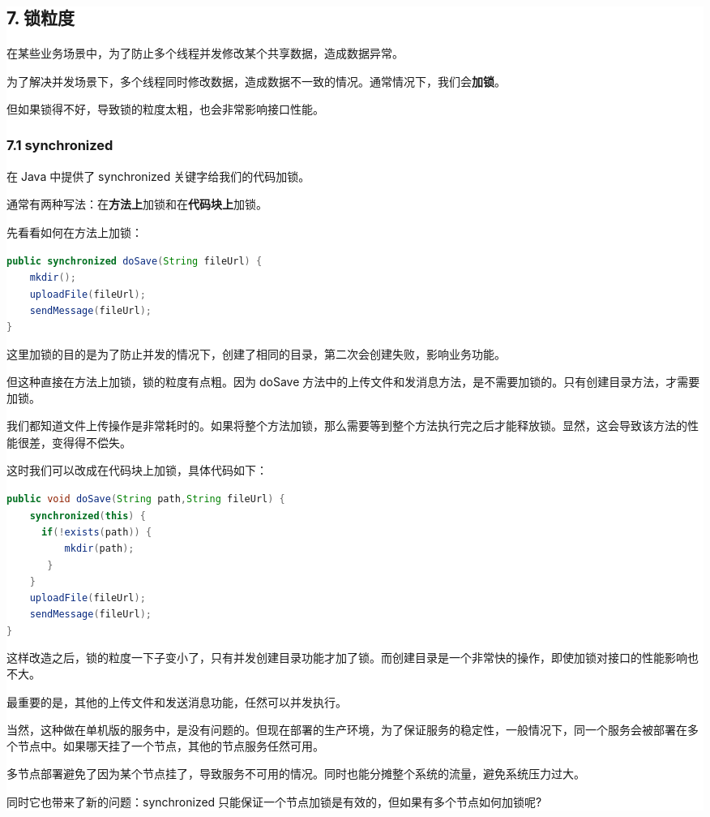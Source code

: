 

##  **7. 锁粒度**

在某些业务场景中，为了防止多个线程并发修改某个共享数据，造成数据异常。

为了解决并发场景下，多个线程同时修改数据，造成数据不一致的情况。通常情况下，我们会**加锁**。

但如果锁得不好，导致锁的粒度太粗，也会非常影响接口性能。



### **7.1 synchronized**



在 Java 中提供了 synchronized 关键字给我们的代码加锁。

通常有两种写法：在**方法上**加锁和在**代码块上**加锁。

先看看如何在方法上加锁：


```java
public synchronized doSave(String fileUrl) {
    mkdir();
    uploadFile(fileUrl);
    sendMessage(fileUrl);
}
```

这里加锁的目的是为了防止并发的情况下，创建了相同的目录，第二次会创建失败，影响业务功能。

但这种直接在方法上加锁，锁的粒度有点粗。因为 doSave 方法中的上传文件和发消息方法，是不需要加锁的。只有创建目录方法，才需要加锁。

我们都知道文件上传操作是非常耗时的。如果将整个方法加锁，那么需要等到整个方法执行完之后才能释放锁。显然，这会导致该方法的性能很差，变得得不偿失。

这时我们可以改成在代码块上加锁，具体代码如下：


```java
public void doSave(String path,String fileUrl) {
    synchronized(this) {
      if(!exists(path)) {
          mkdir(path);
       }
    }
    uploadFile(fileUrl);
    sendMessage(fileUrl);
}
```



这样改造之后，锁的粒度一下子变小了，只有并发创建目录功能才加了锁。而创建目录是一个非常快的操作，即使加锁对接口的性能影响也不大。

最重要的是，其他的上传文件和发送消息功能，任然可以并发执行。

当然，这种做在单机版的服务中，是没有问题的。但现在部署的生产环境，为了保证服务的稳定性，一般情况下，同一个服务会被部署在多个节点中。如果哪天挂了一个节点，其他的节点服务任然可用。

多节点部署避免了因为某个节点挂了，导致服务不可用的情况。同时也能分摊整个系统的流量，避免系统压力过大。

同时它也带来了新的问题：synchronized 只能保证一个节点加锁是有效的，但如果有多个节点如何加锁呢?
